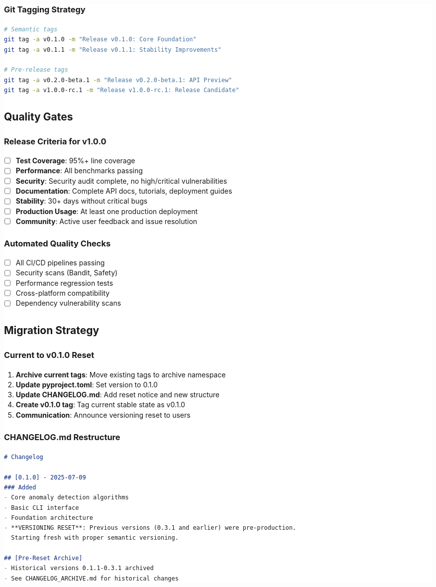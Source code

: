 ### Git Tagging Strategy
```bash
# Semantic tags
git tag -a v0.1.0 -m "Release v0.1.0: Core Foundation"
git tag -a v0.1.1 -m "Release v0.1.1: Stability Improvements"

# Pre-release tags
git tag -a v0.2.0-beta.1 -m "Release v0.2.0-beta.1: API Preview"
git tag -a v1.0.0-rc.1 -m "Release v1.0.0-rc.1: Release Candidate"
```

## Quality Gates

### Release Criteria for v1.0.0
- [ ] **Test Coverage**: 95%+ line coverage
- [ ] **Performance**: All benchmarks passing
- [ ] **Security**: Security audit complete, no high/critical vulnerabilities
- [ ] **Documentation**: Complete API docs, tutorials, deployment guides
- [ ] **Stability**: 30+ days without critical bugs
- [ ] **Production Usage**: At least one production deployment
- [ ] **Community**: Active user feedback and issue resolution

### Automated Quality Checks
- [ ] All CI/CD pipelines passing
- [ ] Security scans (Bandit, Safety)
- [ ] Performance regression tests
- [ ] Cross-platform compatibility
- [ ] Dependency vulnerability scans

## Migration Strategy

### Current to v0.1.0 Reset
1. **Archive current tags**: Move existing tags to archive namespace
2. **Update pyproject.toml**: Set version to 0.1.0
3. **Update CHANGELOG.md**: Add reset notice and new structure
4. **Create v0.1.0 tag**: Tag current stable state as v0.1.0
5. **Communication**: Announce versioning reset to users

### CHANGELOG.md Restructure
```markdown
# Changelog

## [0.1.0] - 2025-07-09
### Added
- Core anomaly detection algorithms
- Basic CLI interface
- Foundation architecture
- **VERSIONING RESET**: Previous versions (0.3.1 and earlier) were pre-production. 
  Starting fresh with proper semantic versioning.

## [Pre-Reset Archive]
- Historical versions 0.1.1-0.3.1 archived
- See CHANGELOG_ARCHIVE.md for historical changes
```
